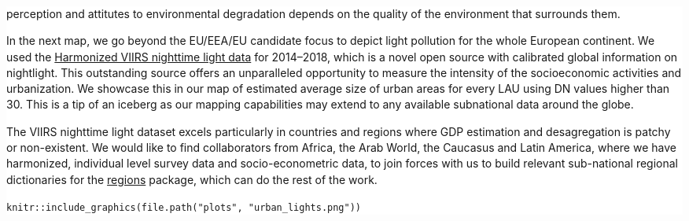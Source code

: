 perception and attitutes to environmental degradation depends on the
quality of the environment that surrounds them.
</p>

In the next map, we go beyond the EU/EEA/EU candidate focus to depict
light pollution for the whole European continent. We used the
[Harmonized VIIRS nighttime light
data](https://figshare.com/articles/dataset/Harmonization_of_DMSP_and_VIIRS_nighttime_light_data_from_1992-2018_at_the_global_scale/9828827?file=17626079)
for 2014–2018, which is a novel open source with calibrated global
information on nightlight. This outstanding source offers an
unparalleled opportunity to measure the intensity of the socioeconomic
activities and urbanization. We showcase this in our map of estimated
average size of urban areas for every LAU using DN values higher than
30. This is a tip of an iceberg as our mapping capabilities may extend
to any available subnational data around the globe.

The VIIRS nighttime light dataset excels particularly in countries and
regions where GDP estimation and desagregation is patchy or
non-existent. We would like to find collaborators from Africa, the Arab
World, the Caucasus and Latin America, where we have harmonized,
individual level survey data and socio-econometric data, to join forces
with us to build relevant sub-national regional dictionaries for the
[regions](https://regions.dataobservatory.eu/) package, which can do the
rest of the work.

    knitr::include_graphics(file.path("plots", "urban_lights.png"))
